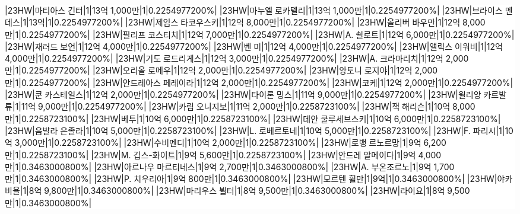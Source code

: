 |23HW|마티아스 긴터|1|13억 1,000만|1|0.2254977200%|
|23HW|마누엘 로카텔리|1|13억 1,000만|1|0.2254977200%|
|23HW|브라이스 멘데스|1|13억|1|0.2254977200%|
|23HW|제임스 타코우스키|1|12억 8,000만|1|0.2254977200%|
|23HW|올리버 바우만|1|12억 8,000만|1|0.2254977200%|
|23HW|필리프 코스티치|1|12억 7,000만|1|0.2254977200%|
|23HW|A. 쇨로트|1|12억 6,000만|1|0.2254977200%|
|23HW|재러드 보언|1|12억 4,000만|1|0.2254977200%|
|23HW|벤 미|1|12억 4,000만|1|0.2254977200%|
|23HW|앨릭스 이워비|1|12억 4,000만|1|0.2254977200%|
|23HW|기도 로드리게스|1|12억 3,000만|1|0.2254977200%|
|23HW|A. 크라마리치|1|12억 2,000만|1|0.2254977200%|
|23HW|오리올 로메우|1|12억 2,000만|1|0.2254977200%|
|23HW|앙토니 로지야|1|12억 2,000만|1|0.2254977200%|
|23HW|안드레아스 페레이라|1|12억 2,000만|1|0.2254977200%|
|23HW|코케|1|12억 2,000만|1|0.2254977200%|
|23HW|쿤 카스테일스|1|12억 2,000만|1|0.2254977200%|
|23HW|타이론 밍스|1|11억 9,000만|1|0.2254977200%|
|23HW|윌리앙 카르발류|1|11억 9,000만|1|0.2254977200%|
|23HW|카림 오니지보|1|11억 2,000만|1|0.2258723100%|
|23HW|잭 해리슨|1|10억 8,000만|1|0.2258723100%|
|23HW|베투|1|10억 6,000만|1|0.2258723100%|
|23HW|데얀 쿨루세브스키|1|10억 6,000만|1|0.2258723100%|
|23HW|음발라 은졸라|1|10억 5,000만|1|0.2258723100%|
|23HW|L. 로베르토네|1|10억 5,000만|1|0.2258723100%|
|23HW|F. 파리시|1|10억 3,000만|1|0.2258723100%|
|23HW|수비멘디|1|10억 2,000만|1|0.2258723100%|
|23HW|로뱅 르노르망|1|9억 6,200만|1|0.2258723100%|
|23HW|M. 깁스-화이트|1|9억 5,600만|1|0.2258723100%|
|23HW|안드레 알메이다|1|9억 4,000만|1|0.3463000800%|
|23HW|아르나우 마르티네스|1|9억 2,700만|1|0.3463000800%|
|23HW|A. 부온조르노|1|9억 1,700만|1|0.3463000800%|
|23HW|P. 치우리아|1|9억 800만|1|0.3463000800%|
|23HW|모르텐 휠만|1|9억|1|0.3463000800%|
|23HW|야카 비욜|1|8억 9,800만|1|0.3463000800%|
|23HW|마리우스 뷜터|1|8억 9,500만|1|0.3463000800%|
|23HW|라이요|1|8억 9,500만|1|0.3463000800%|